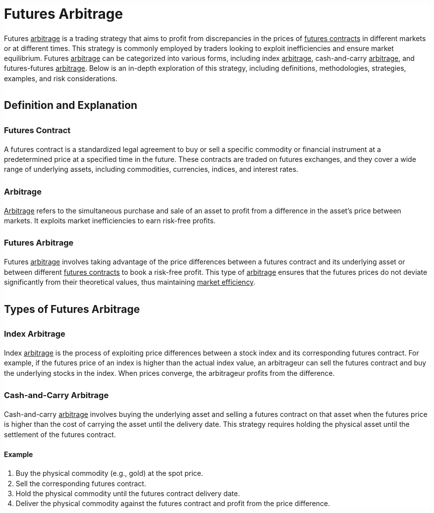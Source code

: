# Futures Arbitrage

Futures [arbitrage](../a/arbitrage.md) is a trading strategy that aims to profit from discrepancies in the prices of [futures contracts](../f/futures_contracts.md) in different markets or at different times. This strategy is commonly employed by traders looking to exploit inefficiencies and ensure market equilibrium. Futures [arbitrage](../a/arbitrage.md) can be categorized into various forms, including index [arbitrage](../a/arbitrage.md), cash-and-carry [arbitrage](../a/arbitrage.md), and futures-futures [arbitrage](../a/arbitrage.md). Below is an in-depth exploration of this strategy, including definitions, methodologies, strategies, examples, and risk considerations.

## Definition and Explanation

### Futures Contract
A futures contract is a standardized legal agreement to buy or sell a specific commodity or financial instrument at a predetermined price at a specified time in the future. These contracts are traded on futures exchanges, and they cover a wide range of underlying assets, including commodities, currencies, indices, and interest rates.

### Arbitrage
[Arbitrage](../a/arbitrage.md) refers to the simultaneous purchase and sale of an asset to profit from a difference in the asset’s price between markets. It exploits market inefficiencies to earn risk-free profits.

### Futures Arbitrage
Futures [arbitrage](../a/arbitrage.md) involves taking advantage of the price differences between a futures contract and its underlying asset or between different [futures contracts](../f/futures_contracts.md) to book a risk-free profit. This type of [arbitrage](../a/arbitrage.md) ensures that the futures prices do not deviate significantly from their theoretical values, thus maintaining [market efficiency](../m/market_efficiency.md).

## Types of Futures Arbitrage

### Index Arbitrage
Index [arbitrage](../a/arbitrage.md) is the process of exploiting price differences between a stock index and its corresponding futures contract. For example, if the futures price of an index is higher than the actual index value, an arbitrageur can sell the futures contract and buy the underlying stocks in the index. When prices converge, the arbitrageur profits from the difference.

### Cash-and-Carry Arbitrage
Cash-and-carry [arbitrage](../a/arbitrage.md) involves buying the underlying asset and selling a futures contract on that asset when the futures price is higher than the cost of carrying the asset until the delivery date. This strategy requires holding the physical asset until the settlement of the futures contract.

#### Example
1. Buy the physical commodity (e.g., gold) at the spot price.
2. Sell the corresponding futures contract.
3. Hold the physical commodity until the futures contract delivery date.
4. Deliver the physical commodity against the futures contract and profit from the price difference.

